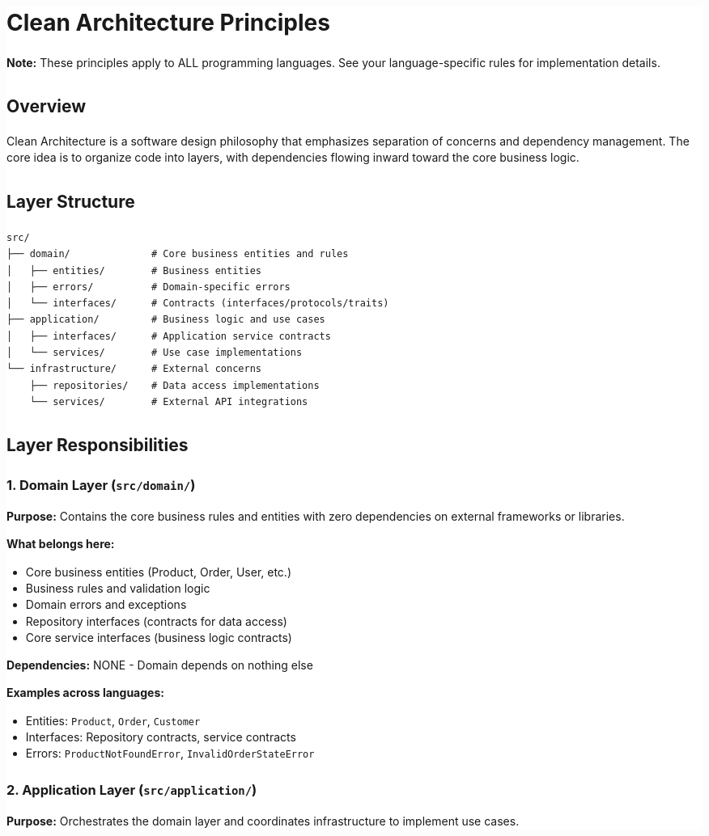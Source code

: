 # Clean Architecture Principles

**Note:** These principles apply to ALL programming languages. See your language-specific rules for implementation details.

## Overview

Clean Architecture is a software design philosophy that emphasizes separation of concerns and dependency management. The core idea is to organize code into layers, with dependencies flowing inward toward the core business logic.

## Layer Structure

```
src/
├── domain/              # Core business entities and rules
│   ├── entities/        # Business entities
│   ├── errors/          # Domain-specific errors
│   └── interfaces/      # Contracts (interfaces/protocols/traits)
├── application/         # Business logic and use cases
│   ├── interfaces/      # Application service contracts
│   └── services/        # Use case implementations
└── infrastructure/      # External concerns
    ├── repositories/    # Data access implementations
    └── services/        # External API integrations
```

## Layer Responsibilities

### 1. Domain Layer (`src/domain/`)

**Purpose:** Contains the core business rules and entities with zero dependencies on external frameworks or libraries.

**What belongs here:**
- Core business entities (Product, Order, User, etc.)
- Business rules and validation logic
- Domain errors and exceptions
- Repository interfaces (contracts for data access)
- Core service interfaces (business logic contracts)

**Dependencies:** NONE - Domain depends on nothing else

**Examples across languages:**
- Entities: `Product`, `Order`, `Customer`
- Interfaces: Repository contracts, service contracts
- Errors: `ProductNotFoundError`, `InvalidOrderStateError`

### 2. Application Layer (`src/application/`)

**Purpose:** Orchestrates the domain layer and coordinates infrastructure to implement use cases.
